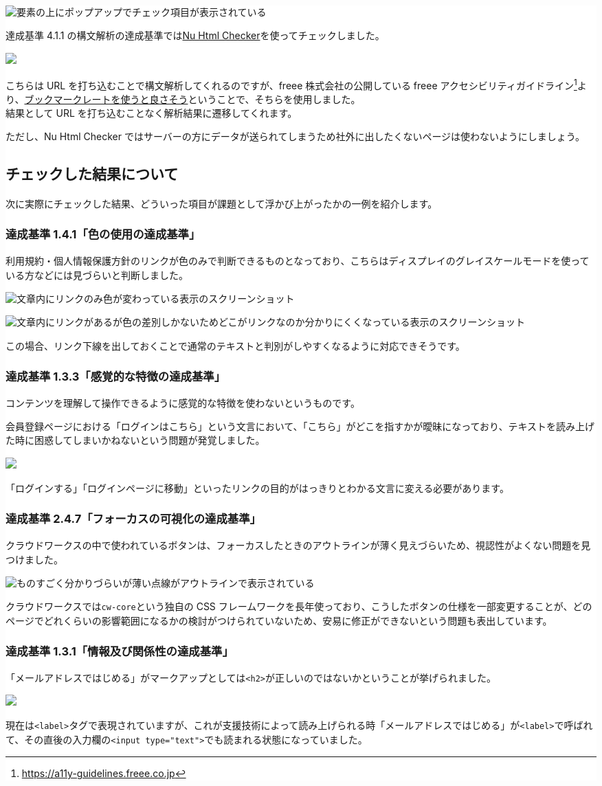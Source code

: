 ![要素の上にポップアップでチェック項目が表示されている](https://i.gyazo.com/4e5025b28d6e374a0deb9ed838e95ab4.png)

達成基準 4.1.1 の構文解析の達成基準では[Nu Html Checker](https://validator.w3.org/nu/)を使ってチェックしました。

![](https://i.gyazo.com/d2048e58d53c37a24ec4bce074658335.png)

こちらは URL を打ち込むことで構文解析してくれるのですが、freee 株式会社の公開している freee アクセシビリティガイドライン[^7]より、[ブックマークレートを使うと良さそう](https://a11y-guidelines.freee.co.jp/explanations/check-tools.html?highlight=nu%20html#id79)ということで、そちらを使用しました。<br>
結果として URL を打ち込むことなく解析結果に遷移してくれます。

ただし、Nu Html Checker ではサーバーの方にデータが送られてしまうため社外に出したくないページは使わないようにしましょう。

## チェックした結果について

次に実際にチェックした結果、どういった項目が課題として浮かび上がったかの一例を紹介します。

### 達成基準 1.4.1「色の使用の達成基準」

利用規約・個人情報保護方針のリンクが色のみで判断できるものとなっており、こちらはディスプレイのグレイスケールモードを使っている方などには見づらいと判断しました。

![文章内にリンクのみ色が変わっている表示のスクリーンショット](https://i.gyazo.com/36f0e28e5d2796462e82f12e53caf077.png)

![文章内にリンクがあるが色の差別しかないためどこがリンクなのか分かりにくくなっている表示のスクリーンショット](https://i.gyazo.com/bd43d6454121c6983c72dd02a7ebe956.png)

この場合、リンク下線を出しておくことで通常のテキストと判別がしやすくなるように対応できそうです。

### 達成基準 1.3.3「感覚的な特徴の達成基準」

コンテンツを理解して操作できるように感覚的な特徴を使わないというものです。

会員登録ページにおける「ログインはこちら」という文言において、「こちら」がどこを指すかが曖昧になっており、テキストを読み上げた時に困惑してしまいかねないという問題が発覚しました。

![](https://i.gyazo.com/0e32d3d844e01586b1035598635ecf99.png)

「ログインする」「ログインページに移動」といったリンクの目的がはっきりとわかる文言に変える必要があります。

### 達成基準 2.4.7「フォーカスの可視化の達成基準」

クラウドワークスの中で使われているボタンは、フォーカスしたときのアウトラインが薄く見えづらいため、視認性がよくない問題を見つけました。

![ものすごく分かりづらいが薄い点線がアウトラインで表示されている](https://i.gyazo.com/100bea5a556f08817e0e855f2bea68f6.png)

クラウドワークスでは`cw-core`という独自の CSS フレームワークを長年使っており、こうしたボタンの仕様を一部変更することが、どのページでどれくらいの影響範囲になるかの検討がつけられていないため、安易に修正ができないという問題も表出しています。

### 達成基準 1.3.1「情報及び関係性の達成基準」

「メールアドレスではじめる」がマークアップとしては`<h2>`が正しいのではないかということが挙げられました。

![](https://i.gyazo.com/29509f8507b267a042b4858072e547f8.png)

現在は`<label>`タグで表現されていますが、これが支援技術によって読み上げられる時「メールアドレスではじめる」が`<label>`で呼ばれて、その直後の入力欄の`<input type="text">`でも読まれる状態になっていました。


[^1]: Web 標準化を推進する為に設立された団体
[^2]: https://www.amazon.co.jp/dp/4862462650
[^3]: [「One CrowdWorks」で、コーポレートサイトをフルリニューアルした話。｜ Peter ｜ note](https://note.com/contrabass/n/nf7931eb0c905?magazine_key=m266243b86761#T0CYf)
[^4]: https://ca11y.connpass.com/event/169901/
[^5]: https://openameba.github.io/a11y-guidelines/
[^6]: https://waic.jp/docs/WCAG21/
[^7]: https://a11y-guidelines.freee.co.jp